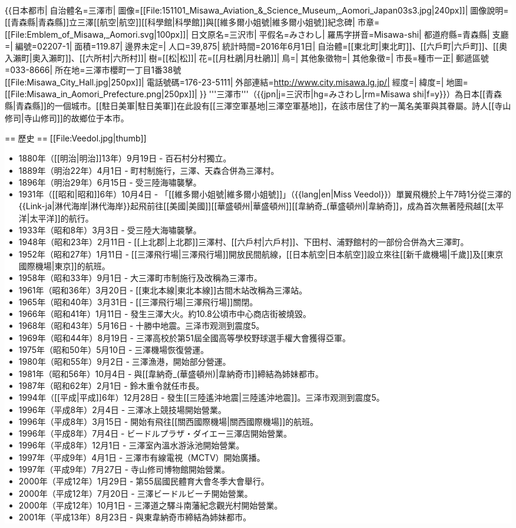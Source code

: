 {{日本都市|
自治體名=三澤市|
圖像=[[File:151101_Misawa_Aviation_&_Science_Museum,_Aomori_Japan03s3.jpg|240px]]|
圖像說明=[[青森縣|青森縣]]立三澤[[航空|航空]][[科學館|科學館]]與[[維多爾小姐號|維多爾小姐號]]紀念碑|
市章=[[File:Emblem_of_Misawa,_Aomori.svg|100px]]|
日文原名=三沢市|
平假名=みさわし|
羅馬字拼音=Misawa-shi|
都道府縣=青森縣|
支廳=|
編號=02207-1|
面積=119.87|
邊界未定=|
人口=39,875|
統計時間=2016年6月1日|
自治體=[[東北町|東北町]]、[[六戶町|六戶町]]、[[奧入瀨町|奧入瀨町]]、[[六所村|六所村]]|
樹=[[松|松]]|
花=[[月杜鵑|月杜鵑]]|
鳥=|
其他象徵物=|
其他象徵=|
市長=種市一正|
 郵遞區號=033-8666|
所在地=三澤市櫻町一丁目1番38號<br />[[File:Misawa_City_Hall.jpg|250px]]|
電話號碼=176-23-5111|
外部連結=http://www.city.misawa.lg.jp/|
經度=|
緯度=|
地圖=[[File:Misawa_in_Aomori_Prefecture.png|250px]]|
}}
'''三澤市'''（{{jpn|j=三沢市|hg=みさわし|rm=Misawa shi|f=y}}）為日本[[青森縣|青森縣]]的一個城市。[[駐日美軍|駐日美軍]]在此設有[[三澤空軍基地|三澤空軍基地]]，在該市居住了約一萬名美軍與其眷屬。詩人[[寺山修司|寺山修司]]的故鄉位于本市。

== 歷史 ==
[[File:Veedol.jpg|thumb]]
* 1880年（[[明治|明治]]13年）9月19日 - 百石村分村獨立。
* 1889年（明治22年）4月1日 - 町村制施行，三澤、天森合併為三澤村。
* 1896年（明治29年）6月15日 - 受三陸海嘯襲擊。
* 1931年（[[昭和|昭和]]6年）10月4日 - 「[[維多爾小姐號|維多爾小姐號]]」（{{lang|en|Miss Veedol}}）單翼飛機於上午7時1分從三澤的{{Link-ja|淋代海岸|淋代海岸}}起飛前往[[美國|美國]][[華盛頓州|華盛頓州]][[韋納奇_(華盛頓州)|韋納奇]]，成為首次無著陸飛越[[太平洋|太平洋]]的航行。
* 1933年（昭和8年）3月3日 - 受三陸大海嘯襲擊。
* 1948年（昭和23年）2月11日 - [[上北郡|上北郡]]三澤村、[[六戶村|六戶村]]、下田村、浦野館村的一部份合併為大三澤町。
* 1952年（昭和27年）1月11日 - [[三澤飛行場|三澤飛行場]]開放民間航線，[[日本航空|日本航空]]設立來往[[新千歲機場|千歲]]及[[東京國際機場|東京]]的航班。
* 1958年（昭和33年）9月1日 - 大三澤町市制施行及改稱為三澤市。
* 1961年（昭和36年）3月20日 - [[東北本線|東北本線]]古間木站改稱為三澤站。
* 1965年（昭和40年）3月31日 - [[三澤飛行場|三澤飛行場]]關閉。
* 1966年（昭和41年）1月11日 - 發生三澤大火。約10.8公頃市中心商店街被燒毀。
* 1968年（昭和43年）5月16日 - 十勝中地震。三泽市观测到震度5。
* 1969年（昭和44年）8月19日 - 三澤高校於第51屆全國高等學校野球選手權大會獲得亞軍。
* 1975年（昭和50年）5月10日 - 三澤機場恢復營運。
* 1980年（昭和55年）9月2日 - 三澤漁港，開始部分營運。
* 1981年（昭和56年）10月4日 - 與[[韋納奇_(華盛頓州)|韋納奇市]]締結為姉妹都市。
* 1987年（昭和62年）2月1日 - 鈴木重令就任市長。
* 1994年（[[平成|平成]]6年）12月28日 - 發生[[三陸遙沖地震|三陸遙沖地震]]。三泽市观测到震度5。
* 1996年（平成8年）2月4日 - 三澤冰上競技場開始營業。
* 1996年（平成8年）3月15日 - 開始有飛往[[關西國際機場|關西國際機場]]的航班。
* 1996年（平成8年）7月4日 - ビードルプラザ・ダイエー三澤店開始營業。
* 1996年（平成8年）12月1日 - 三澤室內溫水游泳池開始營業。
* 1997年（平成9年）4月1日 - 三澤市有線電視（MCTV）開始廣播。
* 1997年（平成9年）7月27日 - 寺山修司博物館開始營業。
* 2000年（平成12年）1月29日 - 第55屆國民體育大會冬季大會舉行。
* 2000年（平成12年）7月20日 - 三澤ビードルビーチ開始營業。
* 2000年（平成12年）10月1日 - 三澤道之驛斗南藩紀念觀光村開始營業。
* 2001年（平成13年）8月23日 - 與東韋納奇市締結為姉妹都市。